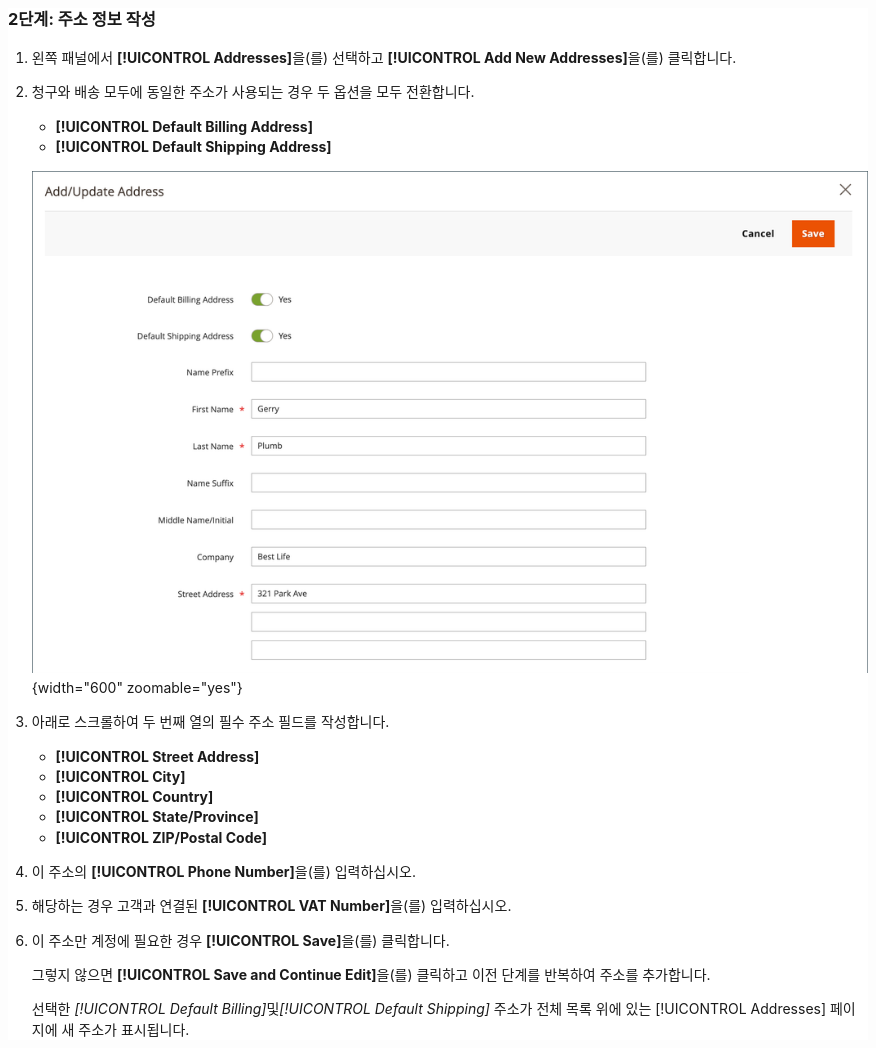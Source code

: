 ### 2단계: 주소 정보 작성

1. 왼쪽 패널에서 **[!UICONTROL Addresses]**&#x200B;을(를) 선택하고 **[!UICONTROL Add New Addresses]**&#x200B;을(를) 클릭합니다.

1. 청구와 배송 모두에 동일한 주소가 사용되는 경우 두 옵션을 모두 전환합니다.

   - **[!UICONTROL Default Billing Address]**
   - **[!UICONTROL Default Shipping Address]**

   ![고객 주소 정보 추가](assets/information-addresses.png){width="600" zoomable="yes"}

1. 아래로 스크롤하여 두 번째 열의 필수 주소 필드를 작성합니다.

   - **[!UICONTROL Street Address]**
   - **[!UICONTROL City]**
   - **[!UICONTROL Country]**
   - **[!UICONTROL State/Province]**
   - **[!UICONTROL ZIP/Postal Code]**

1. 이 주소의 **[!UICONTROL Phone Number]**&#x200B;을(를) 입력하십시오.

1. 해당하는 경우 고객과 연결된 **[!UICONTROL VAT Number]**&#x200B;을(를) 입력하십시오.

1. 이 주소만 계정에 필요한 경우 **[!UICONTROL Save]**&#x200B;을(를) 클릭합니다.

   그렇지 않으면 **[!UICONTROL Save and Continue Edit]**&#x200B;을(를) 클릭하고 이전 단계를 반복하여 주소를 추가합니다.

   선택한 _[!UICONTROL Default Billing]_&#x200B;및&#x200B;_[!UICONTROL Default Shipping]_ 주소가 전체 목록 위에 있는 [!UICONTROL Addresses] 페이지에 새 주소가 표시됩니다.
